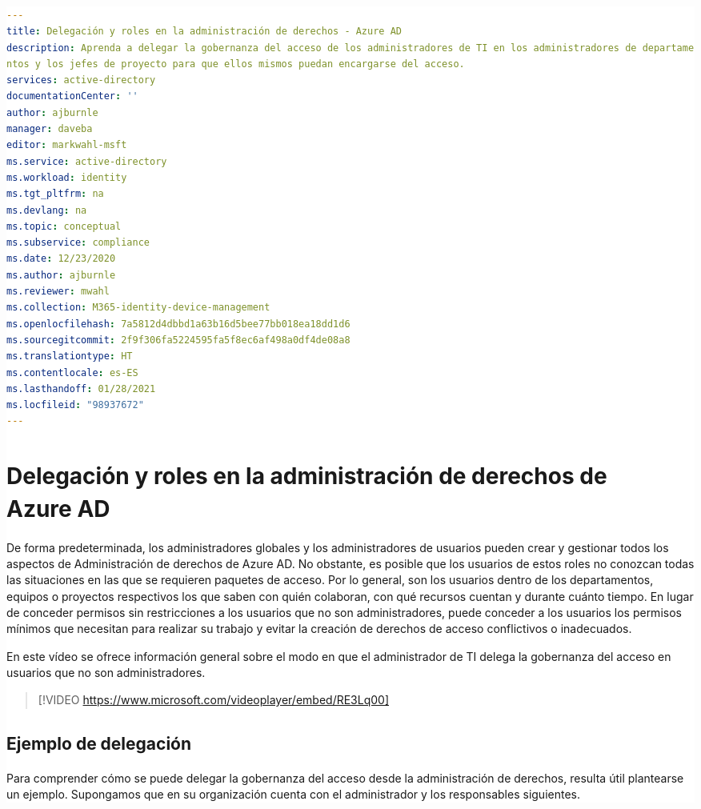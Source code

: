 ```yaml
---
title: Delegación y roles en la administración de derechos - Azure AD
description: Aprenda a delegar la gobernanza del acceso de los administradores de TI en los administradores de departamentos y los jefes de proyecto para que ellos mismos puedan encargarse del acceso.
services: active-directory
documentationCenter: ''
author: ajburnle
manager: daveba
editor: markwahl-msft
ms.service: active-directory
ms.workload: identity
ms.tgt_pltfrm: na
ms.devlang: na
ms.topic: conceptual
ms.subservice: compliance
ms.date: 12/23/2020
ms.author: ajburnle
ms.reviewer: mwahl
ms.collection: M365-identity-device-management
ms.openlocfilehash: 7a5812d4dbbd1a63b16d5bee77bb018ea18dd1d6
ms.sourcegitcommit: 2f9f306fa5224595fa5f8ec6af498a0df4de08a8
ms.translationtype: HT
ms.contentlocale: es-ES
ms.lasthandoff: 01/28/2021
ms.locfileid: "98937672"
---
```

# <a name="delegation-and-roles-in-azure-ad-entitlement-management"></a>Delegación y roles en la administración de derechos de Azure AD

De forma predeterminada, los administradores globales y los administradores de usuarios pueden crear y gestionar todos los aspectos de Administración de derechos de Azure AD. No obstante, es posible que los usuarios de estos roles no conozcan todas las situaciones en las que se requieren paquetes de acceso. Por lo general, son los usuarios dentro de los departamentos, equipos o proyectos respectivos los que saben con quién colaboran, con qué recursos cuentan y durante cuánto tiempo. En lugar de conceder permisos sin restricciones a los usuarios que no son administradores, puede conceder a los usuarios los permisos mínimos que necesitan para realizar su trabajo y evitar la creación de derechos de acceso conflictivos o inadecuados.

En este vídeo se ofrece información general sobre el modo en que el administrador de TI delega la gobernanza del acceso en usuarios que no son administradores.

> [!VIDEO https://www.microsoft.com/videoplayer/embed/RE3Lq00]

## <a name="delegate-example"></a>Ejemplo de delegación

Para comprender cómo se puede delegar la gobernanza del acceso desde la administración de derechos, resulta útil plantearse un ejemplo. Supongamos que en su organización cuenta con el administrador y los responsables siguientes.
